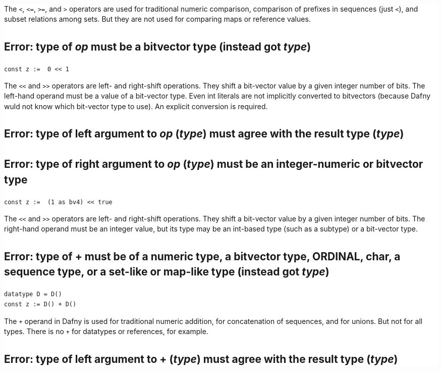 The `<`, `<=`, `>=`, and `>` operators are used for traditional numeric comparison, 
comparison of prefixes in sequences (just `<`),
and subset relations among sets.
But they are not used for comparing maps or reference values.



## **Error: type of _op_ must be a bitvector type (instead got _type_)**

```dafny
const z :=  0 << 1
```

The `<<` and `>>` operators are left- and right-shift operations. 
They shift a bit-vector value by a given integer number of bits.
The left-hand operand must be a value of a bit-vector type.
Even int literals are not implicitly converted to bitvectors 
(because Dafny wuld not know which bit-vector type to use).
An explicit conversion is required.

## **Error: type of left argument to _op_ (_type_) must agree with the result type (_type_)**



## **Error: type of right argument to _op_ (_type_) must be an integer-numeric or bitvector type**

```dafny
const z :=  (1 as bv4) << true
```

The `<<` and `>>` operators are left- and right-shift operations. 
They shift a bit-vector value by a given integer number of bits.
The right-hand operand must be an integer value,
but its type may be an int-based type (such as a subtype) or
a bit-vector type.



## **Error: type of + must be of a numeric type, a bitvector type, ORDINAL, char, a sequence type, or a set-like or map-like type (instead got _type_)**

```dafny
datatype D = D()
const z := D() + D()
```

The `+` operand in Dafny is used for traditional numeric addition, for concatenation of sequences, and for unions.
But not for all types. There is no `+` for datatypes or references, for example.

## **Error: type of left argument to + (_type_) must agree with the result type (_type_)**
